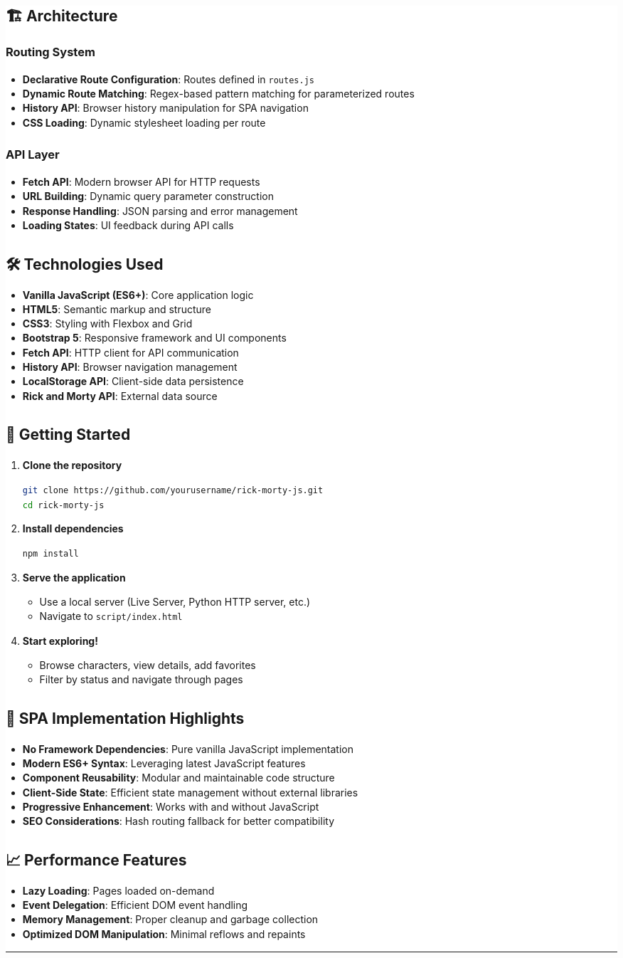 ## 🏗️ Architecture

### **Routing System**
- **Declarative Route Configuration**: Routes defined in `routes.js`
- **Dynamic Route Matching**: Regex-based pattern matching for parameterized routes
- **History API**: Browser history manipulation for SPA navigation
- **CSS Loading**: Dynamic stylesheet loading per route

### **API Layer**
- **Fetch API**: Modern browser API for HTTP requests
- **URL Building**: Dynamic query parameter construction
- **Response Handling**: JSON parsing and error management
- **Loading States**: UI feedback during API calls

## 🛠️ Technologies Used

- **Vanilla JavaScript (ES6+)**: Core application logic
- **HTML5**: Semantic markup and structure
- **CSS3**: Styling with Flexbox and Grid
- **Bootstrap 5**: Responsive framework and UI components
- **Fetch API**: HTTP client for API communication
- **History API**: Browser navigation management
- **LocalStorage API**: Client-side data persistence
- **Rick and Morty API**: External data source

## 🚀 Getting Started

1. **Clone the repository**
   ```bash
   git clone https://github.com/yourusername/rick-morty-js.git
   cd rick-morty-js
   ```

2. **Install dependencies**
   ```bash
   npm install
   ```

3. **Serve the application**
   - Use a local server (Live Server, Python HTTP server, etc.)
   - Navigate to `script/index.html`

4. **Start exploring!**
   - Browse characters, view details, add favorites
   - Filter by status and navigate through pages

## 🎯 SPA Implementation Highlights

- **No Framework Dependencies**: Pure vanilla JavaScript implementation
- **Modern ES6+ Syntax**: Leveraging latest JavaScript features
- **Component Reusability**: Modular and maintainable code structure
- **Client-Side State**: Efficient state management without external libraries
- **Progressive Enhancement**: Works with and without JavaScript
- **SEO Considerations**: Hash routing fallback for better compatibility

## 📈 Performance Features

- **Lazy Loading**: Pages loaded on-demand
- **Event Delegation**: Efficient DOM event handling
- **Memory Management**: Proper cleanup and garbage collection
- **Optimized DOM Manipulation**: Minimal reflows and repaints

---

